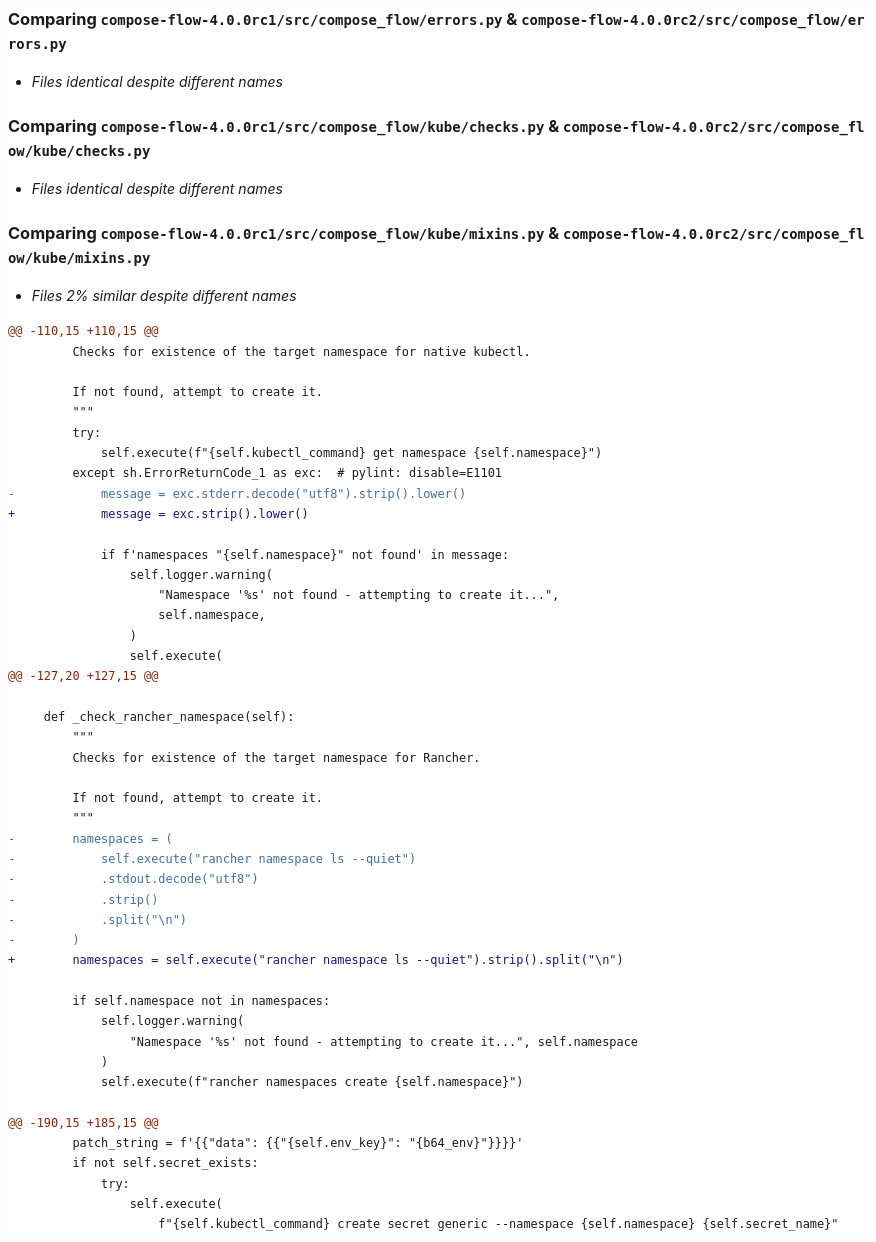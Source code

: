 ### Comparing `compose-flow-4.0.0rc1/src/compose_flow/errors.py` & `compose-flow-4.0.0rc2/src/compose_flow/errors.py`

 * *Files identical despite different names*

### Comparing `compose-flow-4.0.0rc1/src/compose_flow/kube/checks.py` & `compose-flow-4.0.0rc2/src/compose_flow/kube/checks.py`

 * *Files identical despite different names*

### Comparing `compose-flow-4.0.0rc1/src/compose_flow/kube/mixins.py` & `compose-flow-4.0.0rc2/src/compose_flow/kube/mixins.py`

 * *Files 2% similar despite different names*

```diff
@@ -110,15 +110,15 @@
         Checks for existence of the target namespace for native kubectl.
 
         If not found, attempt to create it.
         """
         try:
             self.execute(f"{self.kubectl_command} get namespace {self.namespace}")
         except sh.ErrorReturnCode_1 as exc:  # pylint: disable=E1101
-            message = exc.stderr.decode("utf8").strip().lower()
+            message = exc.strip().lower()
 
             if f'namespaces "{self.namespace}" not found' in message:
                 self.logger.warning(
                     "Namespace '%s' not found - attempting to create it...",
                     self.namespace,
                 )
                 self.execute(
@@ -127,20 +127,15 @@
 
     def _check_rancher_namespace(self):
         """
         Checks for existence of the target namespace for Rancher.
 
         If not found, attempt to create it.
         """
-        namespaces = (
-            self.execute("rancher namespace ls --quiet")
-            .stdout.decode("utf8")
-            .strip()
-            .split("\n")
-        )
+        namespaces = self.execute("rancher namespace ls --quiet").strip().split("\n")
 
         if self.namespace not in namespaces:
             self.logger.warning(
                 "Namespace '%s' not found - attempting to create it...", self.namespace
             )
             self.execute(f"rancher namespaces create {self.namespace}")
 
@@ -190,15 +185,15 @@
         patch_string = f'{{"data": {{"{self.env_key}": "{b64_env}"}}}}'
         if not self.secret_exists:
             try:
                 self.execute(
                     f"{self.kubectl_command} create secret generic --namespace {self.namespace} {self.secret_name}"
```